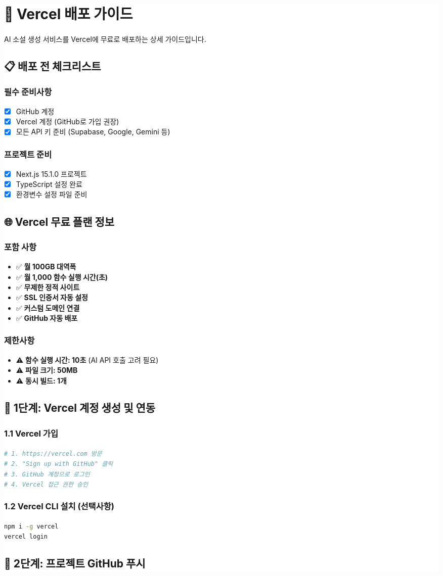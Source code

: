 # 🚀 Vercel 배포 가이드

AI 소설 생성 서비스를 Vercel에 무료로 배포하는 상세 가이드입니다.

## 📋 배포 전 체크리스트

### 필수 준비사항
- [x] GitHub 계정
- [x] Vercel 계정 (GitHub로 가입 권장)
- [x] 모든 API 키 준비 (Supabase, Google, Gemini 등)

### 프로젝트 준비
- [x] Next.js 15.1.0 프로젝트
- [x] TypeScript 설정 완료
- [x] 환경변수 설정 파일 준비

## 🌐 Vercel 무료 플랜 정보

### 포함 사항
- ✅ **월 100GB 대역폭**
- ✅ **월 1,000 함수 실행 시간(초)**
- ✅ **무제한 정적 사이트**
- ✅ **SSL 인증서 자동 설정**
- ✅ **커스텀 도메인 연결**
- ✅ **GitHub 자동 배포**

### 제한사항
- ⚠️ **함수 실행 시간: 10초** (AI API 호출 고려 필요)
- ⚠️ **파일 크기: 50MB**
- ⚠️ **동시 빌드: 1개**

## 🚀 1단계: Vercel 계정 생성 및 연동

### 1.1 Vercel 가입
```bash
# 1. https://vercel.com 방문
# 2. "Sign up with GitHub" 클릭
# 3. GitHub 계정으로 로그인
# 4. Vercel 접근 권한 승인
```

### 1.2 Vercel CLI 설치 (선택사항)
```bash
npm i -g vercel
vercel login
```

## 📁 2단계: 프로젝트 GitHub 푸시
